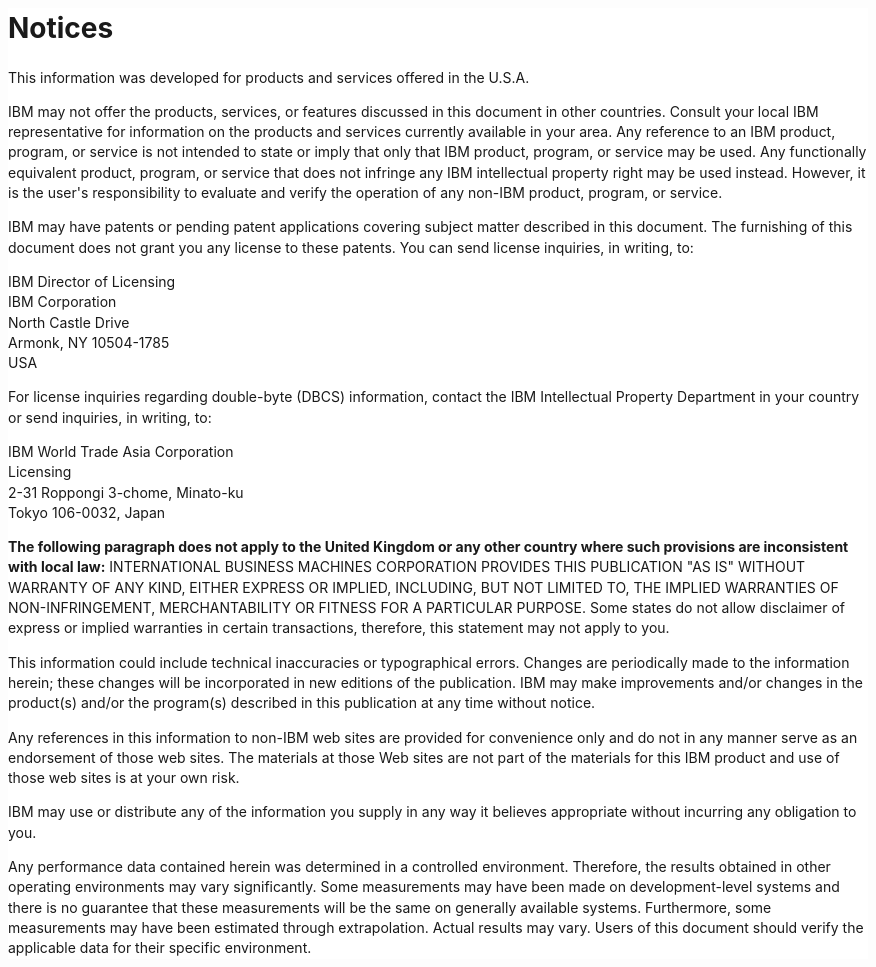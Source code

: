 ####

Notices
=======

This information was developed for products and services offered in the U.S.A.

IBM may not offer the products, services, or features discussed in this document in other countries. Consult your local IBM representative for information on the products and services currently available in your area. Any reference to an IBM product, program, or service is not intended to state or imply that only that IBM product, program, or service may be used. Any functionally equivalent product, program, or service that does not infringe any IBM intellectual property right may be used instead. However, it is the user's responsibility to evaluate and verify the operation of any non-IBM product, program, or service.

IBM may have patents or pending patent applications covering subject matter described in this document. The furnishing of this document does not grant you any license to these patents. You can send license inquiries, in writing, to:

IBM Director of Licensing\
IBM Corporation\
North Castle Drive\
Armonk, NY 10504-1785\
USA

For license inquiries regarding double-byte (DBCS) information, contact the IBM Intellectual Property Department in your country or send inquiries, in writing, to:

IBM World Trade Asia Corporation\
Licensing\
2-31 Roppongi 3-chome, Minato-ku\
Tokyo 106-0032, Japan

**The following paragraph does not apply to the United Kingdom or any other country where such provisions are inconsistent with local law:** INTERNATIONAL BUSINESS MACHINES CORPORATION PROVIDES THIS PUBLICATION "AS IS" WITHOUT WARRANTY OF ANY KIND, EITHER EXPRESS OR IMPLIED, INCLUDING, BUT NOT LIMITED TO, THE IMPLIED WARRANTIES OF NON-INFRINGEMENT, MERCHANTABILITY OR FITNESS FOR A PARTICULAR PURPOSE. Some states do not allow disclaimer of express or implied warranties in certain transactions, therefore, this statement may not apply to you.

This information could include technical inaccuracies or typographical errors. Changes are periodically made to the information herein; these changes will be incorporated in new editions of the publication. IBM may make improvements and/or changes in the product(s) and/or the program(s) described in this publication at any time without notice.

Any references in this information to non-IBM web sites are provided for convenience only and do not in any manner serve as an endorsement of those web sites. The materials at those Web sites are not part of the materials for this IBM product and use of those web sites is at your own risk.

IBM may use or distribute any of the information you supply in any way it believes appropriate without incurring any obligation to you.

Any performance data contained herein was determined in a controlled environment. Therefore, the results obtained in other operating environments may vary significantly. Some measurements may have been made on development-level systems and there is no guarantee that these measurements will be the same on generally available systems. Furthermore, some measurements may have been estimated through extrapolation. Actual results may vary. Users of this document should verify the applicable data for their specific environment.
